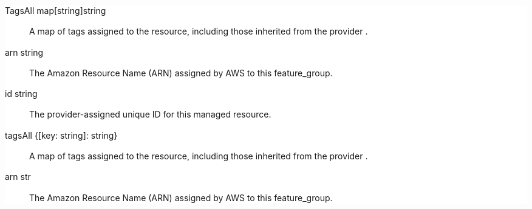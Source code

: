</dd><dt class="property-"
            title="">
        <span id="tagsall_go">
<a data-swiftype-name="resource-property" data-swiftype-type="text" href="#tagsall_go" style="color: inherit; text-decoration: inherit;">Tags<wbr>All</a>
</span>
        <span class="property-indicator"></span>
        <span class="property-type">map[string]string</span>
    </dt>
    <dd><p>A map of tags assigned to the resource, including those inherited from the provider .</p>
</dd></dl>
</pulumi-choosable>
</div>

<div>
<pulumi-choosable type="language" values="javascript,typescript">
<dl class="resources-properties"><dt class="property-"
            title="">
        <span id="arn_nodejs">
<a data-swiftype-name="resource-property" data-swiftype-type="text" href="#arn_nodejs" style="color: inherit; text-decoration: inherit;">arn</a>
</span>
        <span class="property-indicator"></span>
        <span class="property-type">string</span>
    </dt>
    <dd><p>The Amazon Resource Name (ARN) assigned by AWS to this feature_group.</p>
</dd><dt class="property-"
            title="">
        <span id="id_nodejs">
<a data-swiftype-name="resource-property" data-swiftype-type="text" href="#id_nodejs" style="color: inherit; text-decoration: inherit;">id</a>
</span>
        <span class="property-indicator"></span>
        <span class="property-type">string</span>
    </dt>
    <dd><p>The provider-assigned unique ID for this managed resource.</p>
</dd><dt class="property-"
            title="">
        <span id="tagsall_nodejs">
<a data-swiftype-name="resource-property" data-swiftype-type="text" href="#tagsall_nodejs" style="color: inherit; text-decoration: inherit;">tags<wbr>All</a>
</span>
        <span class="property-indicator"></span>
        <span class="property-type">{[key: string]: string}</span>
    </dt>
    <dd><p>A map of tags assigned to the resource, including those inherited from the provider .</p>
</dd></dl>
</pulumi-choosable>
</div>

<div>
<pulumi-choosable type="language" values="python">
<dl class="resources-properties"><dt class="property-"
            title="">
        <span id="arn_python">
<a data-swiftype-name="resource-property" data-swiftype-type="text" href="#arn_python" style="color: inherit; text-decoration: inherit;">arn</a>
</span>
        <span class="property-indicator"></span>
        <span class="property-type">str</span>
    </dt>
    <dd><p>The Amazon Resource Name (ARN) assigned by AWS to this feature_group.</p>
</dd><dt class="property-"
            title="">